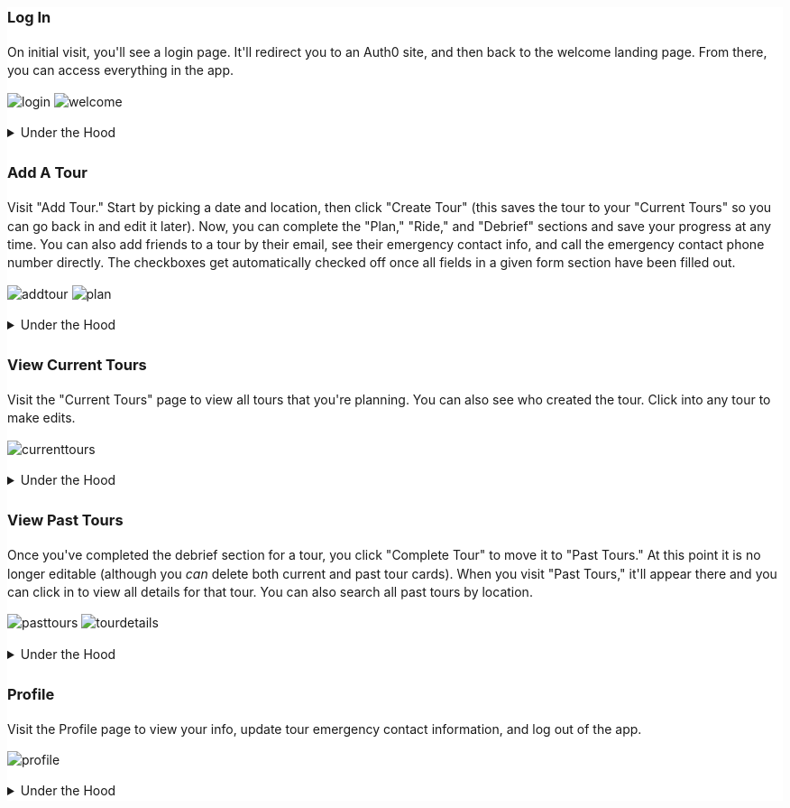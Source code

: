 ### Log In
On initial visit, you'll see a login page. It'll redirect you to an Auth0 site, and then back to the welcome landing page. From there, you can access everything in the app.
<p>
<img width="292" alt="login" src="https://user-images.githubusercontent.com/66852774/115636176-9281b680-a2ca-11eb-8faf-e39909a7bc97.png">
<img width="292" alt="welcome" src="https://user-images.githubusercontent.com/66852774/115636198-a0cfd280-a2ca-11eb-9076-eace1d95c9d0.png">
</p>
  <details><summary>Under the Hood</summary></details>

### Add A Tour
Visit "Add Tour." Start by picking a date and location, then click "Create Tour" (this saves the tour to your "Current Tours" so you can go back in and edit it later). Now, you can complete the "Plan," "Ride," and "Debrief" sections and save your progress at any time. You can also add friends to a tour by their email, see their emergency contact info, and call the emergency contact phone number directly. The checkboxes get automatically checked off once all fields in a given form section have been filled out.
<p>
<img width="292" alt="addtour" src="https://user-images.githubusercontent.com/66852774/115637154-bba34680-a2cc-11eb-9702-46b183769332.png">
<img width="292" alt="plan" src="https://user-images.githubusercontent.com/66852774/115637186-ca89f900-a2cc-11eb-8bc1-39f772850a62.png">
</p>
  <details><summary>Under the Hood</summary></details>

### View Current Tours
Visit the "Current Tours" page to view all tours that you're planning. You can also see who created the tour. Click into any tour to make edits.
<p>
<img width="292" alt="currenttours" src="https://user-images.githubusercontent.com/66852774/117858727-68793f80-b24b-11eb-803d-e5e249ef09a6.png">
</p>
  <details><summary>Under the Hood</summary></details>

### View Past Tours
Once you've completed the debrief section for a tour, you click "Complete Tour" to move it to "Past Tours." At this point it is no longer editable (although you _can_ delete both current and past tour cards). When you visit "Past Tours," it'll appear there and you can click in to view all details for that tour. You can also search all past tours by location.
<p>
<img width="292" alt="pasttours" src="https://user-images.githubusercontent.com/66852774/117858513-310a9300-b24b-11eb-8f03-354e5dc93a68.png">
<img width="292" alt="tourdetails" src="https://user-images.githubusercontent.com/66852774/117858552-3a93fb00-b24b-11eb-87cf-3221af70129f.png">
</p>
  <details><summary>Under the Hood</summary></details>

### Profile
Visit the Profile page to view your info, update tour emergency contact information, and log out of the app.
<p>
<img width="292" alt="profile" src="https://user-images.githubusercontent.com/66852774/115637536-9b27bc00-a2cd-11eb-8011-23d9b13b4269.png">
</p>
  <details><summary>Under the Hood</summary></details>
  